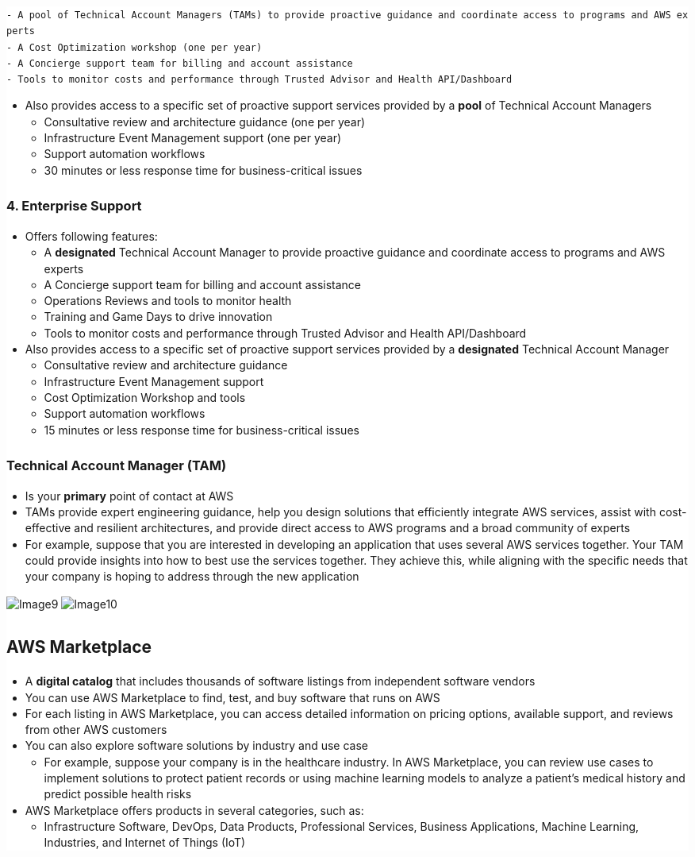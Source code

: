     - A pool of Technical Account Managers (TAMs) to provide proactive guidance and coordinate access to programs and AWS experts
    - A Cost Optimization workshop (one per year)
    - A Concierge support team for billing and account assistance
    - Tools to monitor costs and performance through Trusted Advisor and Health API/Dashboard
- Also provides access to a specific set of proactive support services provided by a **pool** of Technical Account Managers
    - Consultative review and architecture guidance (one per year)
    - Infrastructure Event Management support (one per year)
    - Support automation workflows
    - 30 minutes or less response time for business-critical issues
### 4. Enterprise Support
- Offers following features:
    - A **designated** Technical Account Manager to provide proactive guidance and coordinate access to programs and AWS experts
    - A Concierge support team for billing and account assistance
    - Operations Reviews and tools to monitor health
    - Training and Game Days to drive innovation
    - Tools to monitor costs and performance through Trusted Advisor and Health API/Dashboard
- Also provides access to a specific set of proactive support services provided by a **designated** Technical Account Manager
    - Consultative review and architecture guidance
    - Infrastructure Event Management support
    - Cost Optimization Workshop and tools
    - Support automation workflows
    - 15 minutes or less response time for business-critical issues
### Technical Account Manager (TAM)
- Is your **primary** point of contact at AWS
- TAMs provide expert engineering guidance, help you design solutions that efficiently integrate AWS services, assist with cost-effective and resilient architectures, and provide direct access to AWS programs and a broad community of experts
- For example, suppose that you are interested in developing an application that uses several AWS services together. Your TAM could provide insights into how to best use the services together. They achieve this, while aligning with the specific needs that your company is hoping to address through the new application
  
![Image9](./images/img9.png)
![Image10](./images/img10.png)





## AWS Marketplace 
- A **digital catalog** that includes thousands of software listings from independent software vendors
- You can use AWS Marketplace to find, test, and buy software that runs on AWS
- For each listing in AWS Marketplace, you can access detailed information on pricing options, available support, and reviews from other AWS customers
- You can also explore software solutions by industry and use case
    - For example, suppose your company is in the healthcare industry. In AWS Marketplace, you can review use cases to implement solutions to protect patient records or using machine learning models to analyze a patient’s medical history and predict possible health risks
- AWS Marketplace offers products in several categories, such as:
    - Infrastructure Software, DevOps, Data Products, Professional Services, Business Applications, Machine Learning, Industries, and Internet of Things (IoT)
